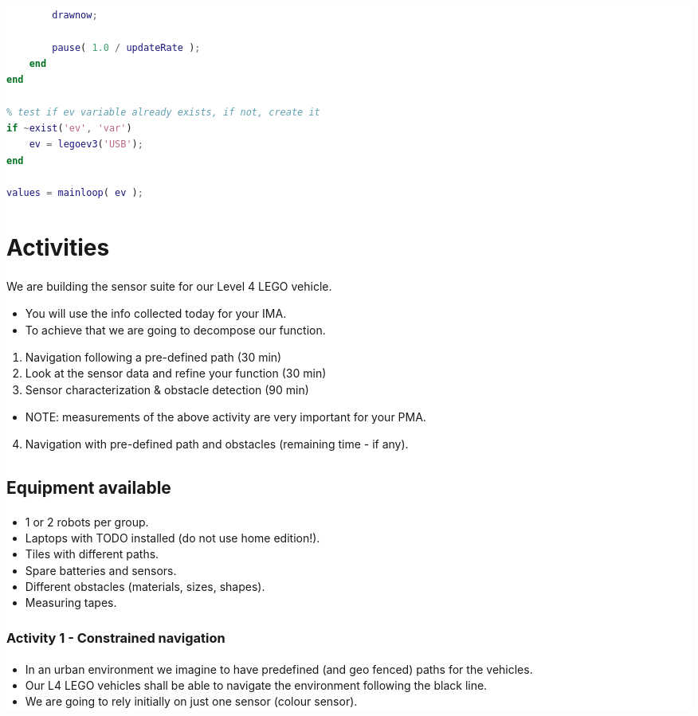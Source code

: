 ``` matlab
        drawnow;

        pause( 1.0 / updateRate );
    end
end

% test if ev variable already exists, if not, create it
if ~exist('ev', 'var')
    ev = legoev3('USB');
end

values = mainloop( ev );
```


# Activities

We are building the sensor suite for our Level 4 LEGO vehicle.

- You will use the info collected today for your IMA.
- To achieve that we are going to decompose our function.

1. Navigation following a pre-defined path (30 min)
2. Look at the sensor data and refine your function (30 min)
3. Sensor characterization & obstacle detection (90 min)
  - NOTE: measurements of the above activity are very important for your PMA.
4. Navigation with pre-defined path and obstacles (remaining time - if any).



## Equipment available

- 1 or 2 robots per group.
- Laptops with TODO installed (do not use home edition!).
- Tiles with different paths.
- Spare batteries and sensors.
- Different obstacles (materials, sizes, shapes).
- Measuring tapes.



### Activity 1 - Constrained navigation

- In an urban environment we imagine to have predefined (and geo fenced) paths for the vehicles.
- Our L4 LEGO vehicles shall be able to navigate the environment following the black line.
- We are going to rely initially on just one sensor (colour sensor).
